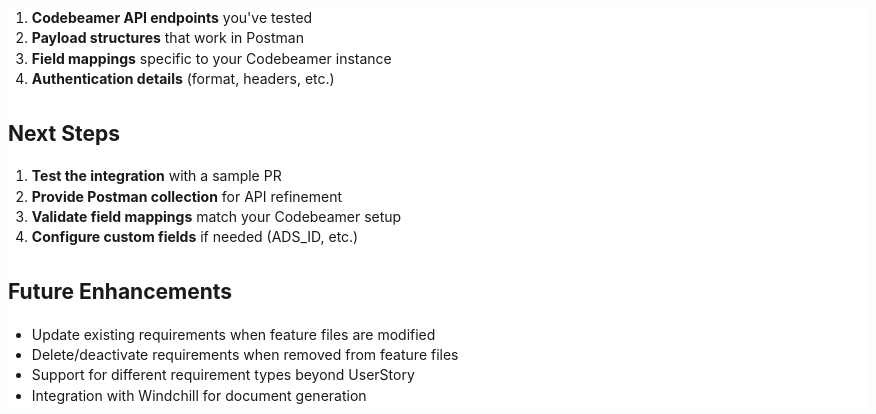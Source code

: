 1. **Codebeamer API endpoints** you've tested
2. **Payload structures** that work in Postman
3. **Field mappings** specific to your Codebeamer instance
4. **Authentication details** (format, headers, etc.)

## Next Steps

1. **Test the integration** with a sample PR
2. **Provide Postman collection** for API refinement
3. **Validate field mappings** match your Codebeamer setup
4. **Configure custom fields** if needed (ADS_ID, etc.)

## Future Enhancements

- Update existing requirements when feature files are modified
- Delete/deactivate requirements when removed from feature files
- Support for different requirement types beyond UserStory
- Integration with Windchill for document generation 

